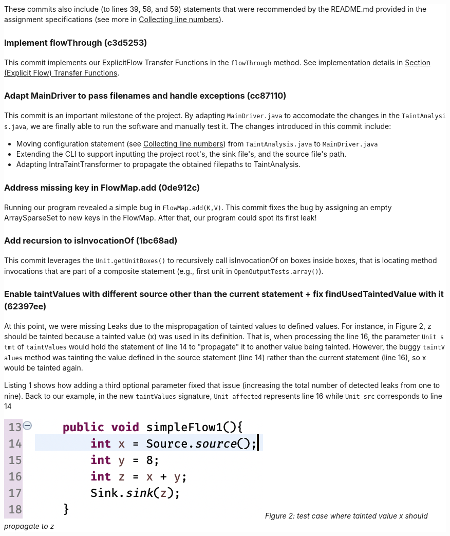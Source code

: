 These commits also include (to lines 39, 58, and 59) statements that were recommended by the README.md provided in the assignment specifications (see more in [Collecting line numbers](#collecting-line-numbers)). 

### Implement flowThrough (c3d5253)

This commit implements our ExplicitFlow Transfer Functions in the `flowThrough` method. See implementation details in [Section (Explicit Flow) Transfer Functions](#explicit-flow-transfer-functions).

### Adapt MainDriver to pass filenames and handle exceptions (cc87110)

This commit is an important milestone of the project. 
By adapting `MainDriver.java` to accomodate the changes in the `TaintAnalysis.java`, we are finally able to run the software and manually test it.
The changes introduced in this commit include:

- Moving configuration statement (see [Collecting line numbers](#collecting-line-numbers)) from `TaintAnalysis.java` to `MainDriver.java`
- Extending the CLI to support inputting the project root's, the sink file's, and the source file's path.
- Adapting IntraTaintTransformer to propagate the obtained filepaths to TaintAnalysis.

### Address missing key in FlowMap.add (0de912c)

Running our program revealed a simple bug in `FlowMap.add(K,V)`.
This commit fixes the bug by assigning an empty ArraySparseSet to new keys in the FlowMap.
After that, our program could spot its first leak!

### Add recursion to isInvocationOf (1bc68ad)

This commit leverages the `Unit.getUnitBoxes()` to recursively call isInvocationOf on boxes inside boxes, that is locating method invocations that are part of a composite statement (e.g., first unit in `OpenOutputTests.array()`).

### Enable taintValues with different source other than the current statement + fix findUsedTaintedValue with it (62397ee)

At this point, we were missing Leaks due to the mispropagation of tainted values to defined values. 
For instance, in Figure 2, z should be tainted because a tainted value (x) was used in its definition.
That is, when processing the line 16, the parameter `Unit stmt` of `taintValues` would hold the statement of line 14 to "propagate" it to another value being tainted.
However, the buggy `taintValues` method was tainting the value defined in the source statement (line 14) rather than the current statement (line 16), so x would be tainted again.

Listing 1 shows how adding a third optional parameter fixed that issue (increasing the total number of detected leaks from one to nine). 
Back to our example, in the new `taintValues` signature, `Unit affected` represents line 16 while `Unit src` corresponds to line 14

![Figure 2](docs/simpleFlow1.png)
*Figure 2: test case where tainted value x should propagate to z*
